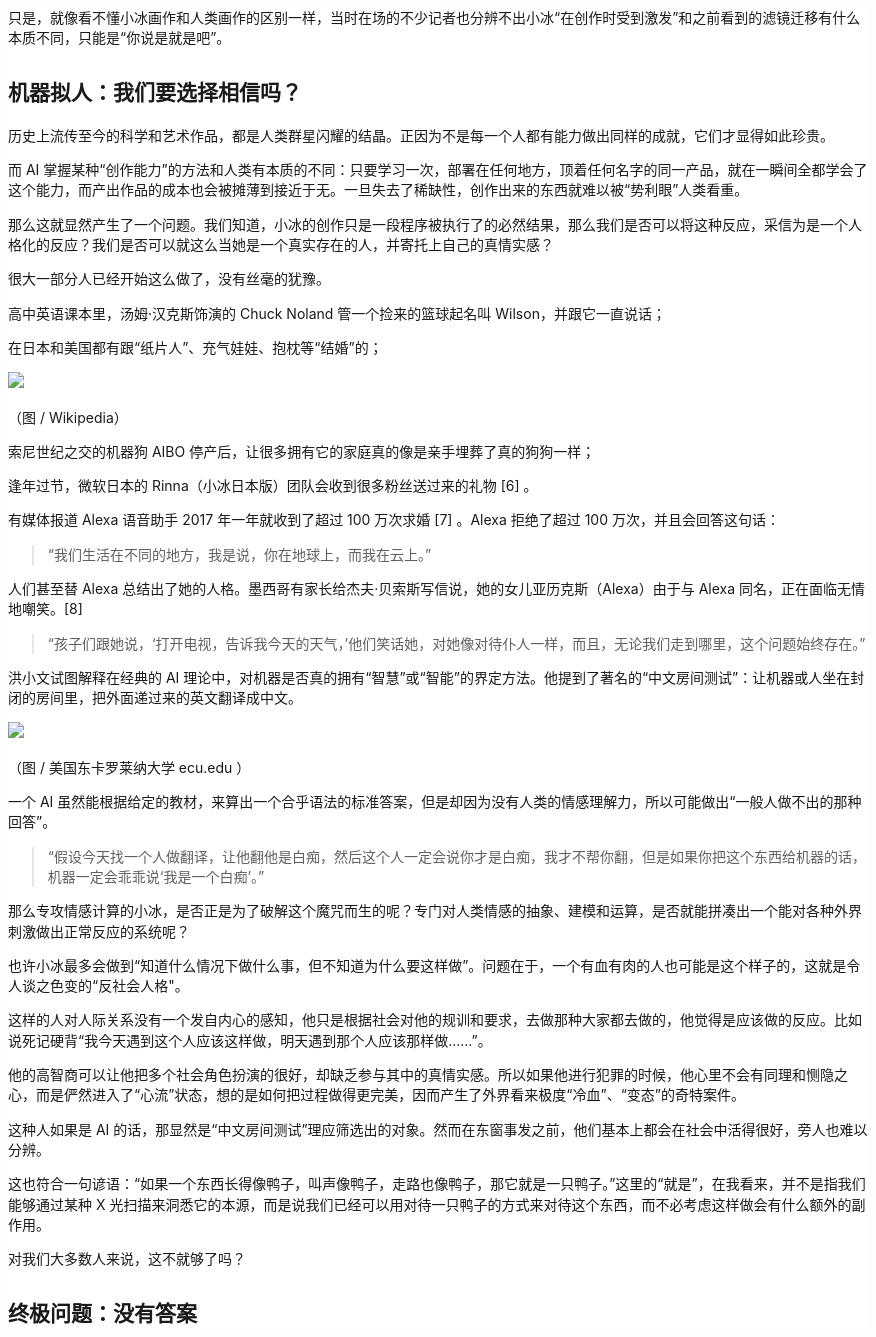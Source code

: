只是，就像看不懂小冰画作和人类画作的区别一样，当时在场的不少记者也分辨不出小冰“在创作时受到激发”和之前看到的滤镜迁移有什么本质不同，只能是“你说是就是吧”。

## 机器拟人：我们要选择相信吗？

历史上流传至今的科学和艺术作品，都是人类群星闪耀的结晶。正因为不是每一个人都有能力做出同样的成就，它们才显得如此珍贵。

而 AI 掌握某种“创作能力”的方法和人类有本质的不同：只要学习一次，部署在任何地方，顶着任何名字的同一产品，就在一瞬间全都学会了这个能力，而产出作品的成本也会被摊薄到接近于无。一旦失去了稀缺性，创作出来的东西就难以被“势利眼”人类看重。

那么这就显然产生了一个问题。我们知道，小冰的创作只是一段程序被执行了的必然结果，那么我们是否可以将这种反应，采信为是一个人格化的反应？我们是否可以就这么当她是一个真实存在的人，并寄托上自己的真情实感？

很大一部分人已经开始这么做了，没有丝毫的犹豫。

高中英语课本里，汤姆·汉克斯饰演的 Chuck Noland 管一个捡来的篮球起名叫 Wilson，并跟它一直说话；

在日本和美国都有跟“纸片人”、充气娃娃、抱枕等“结婚”的；

![](http://ww1.sinaimg.cn/large/4b91f9d5ly1g46tj8qbahj20dw09ojzt.jpg)

（图 / Wikipedia）

索尼世纪之交的机器狗 AIBO 停产后，让很多拥有它的家庭真的像是亲手埋葬了真的狗狗一样；

逢年过节，微软日本的 Rinna（小冰日本版）团队会收到很多粉丝送过来的礼物 [6] 。

有媒体报道 Alexa 语音助手 2017 年一年就收到了超过 100 万次求婚 [7] 。Alexa 拒绝了超过 100 万次，并且会回答这句话：

> “我们生活在不同的地方，我是说，你在地球上，而我在云上。”

人们甚至替 Alexa 总结出了她的人格。墨西哥有家长给杰夫·贝索斯写信说，她的女儿亚历克斯（Alexa）由于与 Alexa 同名，正在面临无情地嘲笑。[8]

>“孩子们跟她说，‘打开电视，告诉我今天的天气，’他们笑话她，对她像对待仆人一样，而且，无论我们走到哪里，这个问题始终存在。”

洪小文试图解释在经典的 AI 理论中，对机器是否真的拥有“智慧”或“智能”的界定方法。他提到了著名的“中文房间测试”：让机器或人坐在封闭的房间里，把外面递过来的英文翻译成中文。

![](http://ww1.sinaimg.cn/large/4b91f9d5ly1g46tm2m3rlj20fj0l3wia.jpg)

（图 / 美国东卡罗莱纳大学 ecu.edu ）

一个 AI 虽然能根据给定的教材，来算出一个合乎语法的标准答案，但是却因为没有人类的情感理解力，所以可能做出“一般人做不出的那种回答”。

>“假设今天找一个人做翻译，让他翻他是白痴，然后这个人一定会说你才是白痴，我才不帮你翻，但是如果你把这个东西给机器的话，机器一定会乖乖说‘我是一个白痴’。”

那么专攻情感计算的小冰，是否正是为了破解这个魔咒而生的呢？专门对人类情感的抽象、建模和运算，是否就能拼凑出一个能对各种外界刺激做出正常反应的系统呢？

也许小冰最多会做到“知道什么情况下做什么事，但不知道为什么要这样做”。问题在于，一个有血有肉的人也可能是这个样子的，这就是令人谈之色变的“反社会人格"。

这样的人对人际关系没有一个发自内心的感知，他只是根据社会对他的规训和要求，去做那种大家都去做的，他觉得是应该做的反应。比如说死记硬背“我今天遇到这个人应该这样做，明天遇到那个人应该那样做……”。

他的高智商可以让他把多个社会角色扮演的很好，却缺乏参与其中的真情实感。所以如果他进行犯罪的时候，他心里不会有同理和恻隐之心，而是俨然进入了“心流”状态，想的是如何把过程做得更完美，因而产生了外界看来极度“冷血”、“变态”的奇特案件。

这种人如果是 AI 的话，那显然是“中文房间测试”理应筛选出的对象。然而在东窗事发之前，他们基本上都会在社会中活得很好，旁人也难以分辨。

这也符合一句谚语：“如果一个东西长得像鸭子，叫声像鸭子，走路也像鸭子，那它就是一只鸭子。”这里的“就是”，在我看来，并不是指我们能够通过某种 X 光扫描来洞悉它的本源，而是说我们已经可以用对待一只鸭子的方式来对待这个东西，而不必考虑这样做会有什么额外的副作用。

对我们大多数人来说，这不就够了吗？

## 终极问题：没有答案
